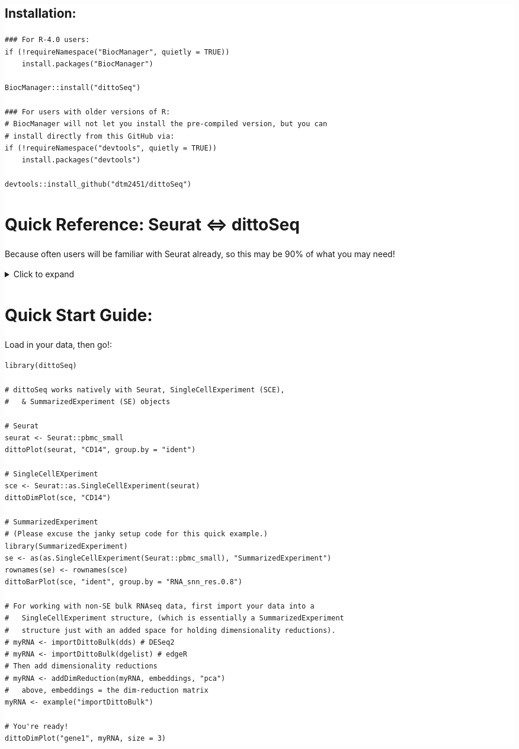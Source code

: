 ## Installation:

```
### For R-4.0 users:
if (!requireNamespace("BiocManager", quietly = TRUE))
    install.packages("BiocManager")

BiocManager::install("dittoSeq")

### For users with older versions of R:
# BiocManager will not let you install the pre-compiled version, but you can
# install directly from this GitHub via:
if (!requireNamespace("devtools", quietly = TRUE))
    install.packages("devtools")

devtools::install_github("dtm2451/dittoSeq")
```

# Quick Reference: Seurat <=> dittoSeq

Because often users will be familiar with Seurat already, so this may be 90% of what you may need!

<details><summary>Click to expand</summary></details>

# Quick Start Guide:

Load in your data, then go!:

```
library(dittoSeq)

# dittoSeq works natively with Seurat, SingleCellExperiment (SCE),
#   & SummarizedExperiment (SE) objects

# Seurat
seurat <- Seurat::pbmc_small
dittoPlot(seurat, "CD14", group.by = "ident")

# SingleCellEXperiment
sce <- Seurat::as.SingleCellExperiment(seurat)
dittoDimPlot(sce, "CD14")

# SummarizedExperiment
# (Please excuse the janky setup code for this quick example.)
library(SummarizedExperiment)
se <- as(as.SingleCellExperiment(Seurat::pbmc_small), "SummarizedExperiment")
rownames(se) <- rownames(sce)
dittoBarPlot(sce, "ident", group.by = "RNA_snn_res.0.8")

# For working with non-SE bulk RNAseq data, first import your data into a
#   SingleCellExperiment structure, (which is essentially a SummarizedExperiment
#   structure just with an added space for holding dimensionality reductions).
# myRNA <- importDittoBulk(dds) # DESeq2
# myRNA <- importDittoBulk(dgelist) # edgeR
# Then add dimensionality reductions
# myRNA <- addDimReduction(myRNA, embeddings, "pca")
#   above, embeddings = the dim-reduction matrix
myRNA <- example("importDittoBulk")

# You're ready!
dittoDimPlot("gene1", myRNA, size = 3)
```
